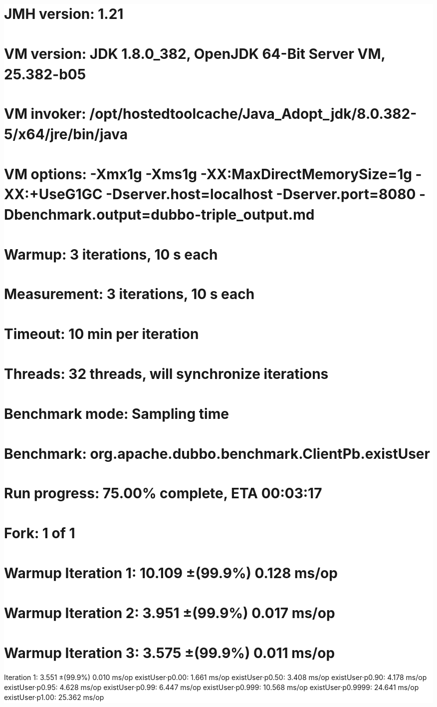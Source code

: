
# JMH version: 1.21
# VM version: JDK 1.8.0_382, OpenJDK 64-Bit Server VM, 25.382-b05
# VM invoker: /opt/hostedtoolcache/Java_Adopt_jdk/8.0.382-5/x64/jre/bin/java
# VM options: -Xmx1g -Xms1g -XX:MaxDirectMemorySize=1g -XX:+UseG1GC -Dserver.host=localhost -Dserver.port=8080 -Dbenchmark.output=dubbo-triple_output.md
# Warmup: 3 iterations, 10 s each
# Measurement: 3 iterations, 10 s each
# Timeout: 10 min per iteration
# Threads: 32 threads, will synchronize iterations
# Benchmark mode: Sampling time
# Benchmark: org.apache.dubbo.benchmark.ClientPb.existUser

# Run progress: 75.00% complete, ETA 00:03:17
# Fork: 1 of 1
# Warmup Iteration   1: 10.109 ±(99.9%) 0.128 ms/op
# Warmup Iteration   2: 3.951 ±(99.9%) 0.017 ms/op
# Warmup Iteration   3: 3.575 ±(99.9%) 0.011 ms/op
Iteration   1: 3.551 ±(99.9%) 0.010 ms/op
                 existUser·p0.00:   1.661 ms/op
                 existUser·p0.50:   3.408 ms/op
                 existUser·p0.90:   4.178 ms/op
                 existUser·p0.95:   4.628 ms/op
                 existUser·p0.99:   6.447 ms/op
                 existUser·p0.999:  10.568 ms/op
                 existUser·p0.9999: 24.641 ms/op
                 existUser·p1.00:   25.362 ms/op
